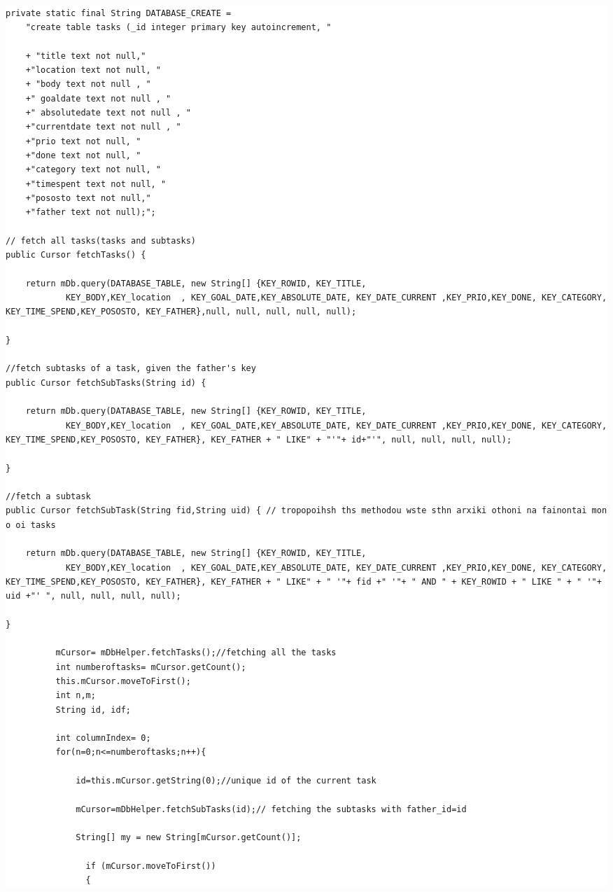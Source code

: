 ```
private static final String DATABASE_CREATE =
    "create table tasks (_id integer primary key autoincrement, "

    + "title text not null,"
    +"location text not null, " 
    + "body text not null , "
    +" goaldate text not null , "
    +" absolutedate text not null , "
    +"currentdate text not null , "
    +"prio text not null, "
    +"done text not null, "
    +"category text not null, "
    +"timespent text not null, "
    +"pososto text not null,"
    +"father text not null);";

// fetch all tasks(tasks and subtasks)
public Cursor fetchTasks() { 

    return mDb.query(DATABASE_TABLE, new String[] {KEY_ROWID, KEY_TITLE,
            KEY_BODY,KEY_location  , KEY_GOAL_DATE,KEY_ABSOLUTE_DATE, KEY_DATE_CURRENT ,KEY_PRIO,KEY_DONE, KEY_CATEGORY,KEY_TIME_SPEND,KEY_POSOSTO, KEY_FATHER},null, null, null, null, null);

}

//fetch subtasks of a task, given the father's key
public Cursor fetchSubTasks(String id) { 

    return mDb.query(DATABASE_TABLE, new String[] {KEY_ROWID, KEY_TITLE,
            KEY_BODY,KEY_location  , KEY_GOAL_DATE,KEY_ABSOLUTE_DATE, KEY_DATE_CURRENT ,KEY_PRIO,KEY_DONE, KEY_CATEGORY,KEY_TIME_SPEND,KEY_POSOSTO, KEY_FATHER}, KEY_FATHER + " LIKE" + "'"+ id+"'", null, null, null, null);

}

//fetch a subtask
public Cursor fetchSubTask(String fid,String uid) { // tropopoihsh ths methodou wste sthn arxiki othoni na fainontai mono oi tasks

    return mDb.query(DATABASE_TABLE, new String[] {KEY_ROWID, KEY_TITLE,
            KEY_BODY,KEY_location  , KEY_GOAL_DATE,KEY_ABSOLUTE_DATE, KEY_DATE_CURRENT ,KEY_PRIO,KEY_DONE, KEY_CATEGORY,KEY_TIME_SPEND,KEY_POSOSTO, KEY_FATHER}, KEY_FATHER + " LIKE" + " '"+ fid +" '"+ " AND " + KEY_ROWID + " LIKE " + " '"+ uid +"' ", null, null, null, null);

}

          mCursor= mDbHelper.fetchTasks();//fetching all the tasks
          int numberoftasks= mCursor.getCount();
          this.mCursor.moveToFirst();
          int n,m;
          String id, idf;

          int columnIndex= 0;
          for(n=0;n<=numberoftasks;n++){

              id=this.mCursor.getString(0);//unique id of the current task

              mCursor=mDbHelper.fetchSubTasks(id);// fetching the subtasks with father_id=id

              String[] my = new String[mCursor.getCount()];

                if (mCursor.moveToFirst())
                {                       
```